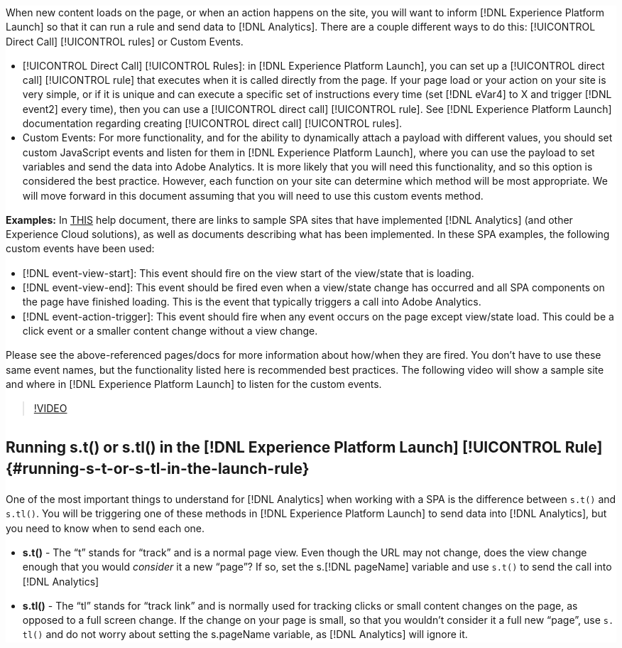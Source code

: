 When new content loads on the page, or when an action happens on the site, you will want to inform [!DNL Experience Platform Launch] so that it can run a rule and send data to [!DNL Analytics]. There are a couple different ways to do this: [!UICONTROL Direct Call] [!UICONTROL rules] or Custom Events.

* [!UICONTROL Direct Call] [!UICONTROL Rules]: in [!DNL Experience Platform Launch], you can set up a [!UICONTROL direct call] [!UICONTROL rule] that executes when it is called directly from the page. If your page load or your action on your site is very simple, or if it is unique and can execute a specific set of instructions every time (set [!DNL eVar4] to X and trigger [!DNL event2] every time), then you can use a [!UICONTROL direct call] [!UICONTROL rule]. See [!DNL Experience Platform Launch] documentation regarding creating [!UICONTROL direct call] [!UICONTROL rules].
* Custom Events: For more functionality, and for the ability to dynamically attach a payload with different values, you should set custom JavaScript events and listen for them in [!DNL Experience Platform Launch], where you can use the payload to set variables and send the data into Adobe Analytics. It is more likely that you will need this functionality, and so this option is considered the best practice. However, each function on your site can determine which method will be most appropriate. We will move forward in this document assuming that you will need to use this custom events method.

**Examples:** In [THIS](https://helpx.adobe.com/experience-manager/kt/integration/using/launch-reference-architecture-SPA-tutorial-implement.html) help document, there are links to sample SPA sites that have implemented [!DNL Analytics] (and other Experience Cloud solutions), as well as documents describing what has been implemented. In these SPA examples, the following custom events have been used:

* [!DNL event-view-start]: This event should fire on the view start of the view/state that is loading.
* [!DNL event-view-end]: This event should be fired even when a view/state change has occurred and all SPA components on the page have finished loading. This is the event that typically triggers a call into Adobe Analytics.
* [!DNL event-action-trigger]: This event should fire when any event occurs on the page except view/state load. This could be a click event or a smaller content change without a view change.

Please see the above-referenced pages/docs for more information about how/when they are fired. You don’t have to use these same event names, but the functionality listed here is recommended best practices. The following video will show a sample site and where in [!DNL Experience Platform Launch] to listen for the custom events.

>[!VIDEO](https://video.tv.adobe.com/v/23024/?quality=12)

## Running s.t() or s.tl() in the [!DNL Experience Platform Launch] [!UICONTROL Rule] {#running-s-t-or-s-tl-in-the-launch-rule}

One of the most important things to understand for [!DNL Analytics] when working with a SPA is the difference between `s.t()` and `s.tl()`. You will be triggering one of these methods in [!DNL Experience Platform Launch] to send data into [!DNL Analytics], but you need to know when to send each one.

* **s.t()** - The “t” stands for “track” and is a normal page view. Even though the URL may not change, does the view change enough that you would *consider* it a new “page”? If so, set the s.[!DNL pageName] variable and use `s.t()` to send the call into [!DNL Analytics]

* **s.tl()** - The “tl” stands for “track link” and is normally used for tracking clicks or small content changes on the page, as opposed to a full screen change. If the change on your page is small, so that you wouldn’t consider it a full new “page”, use `s.tl()` and do not worry about setting the s.pageName variable, as [!DNL Analytics] will ignore it.
